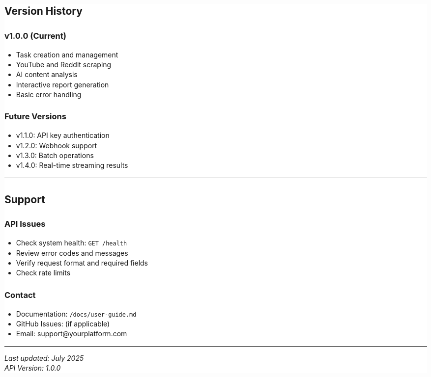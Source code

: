
## Version History

### v1.0.0 (Current)
- Task creation and management
- YouTube and Reddit scraping
- AI content analysis
- Interactive report generation
- Basic error handling

### Future Versions
- v1.1.0: API key authentication
- v1.2.0: Webhook support
- v1.3.0: Batch operations
- v1.4.0: Real-time streaming results

---

## Support

### API Issues
- Check system health: `GET /health`
- Review error codes and messages
- Verify request format and required fields
- Check rate limits

### Contact
- Documentation: `/docs/user-guide.md`
- GitHub Issues: (if applicable)
- Email: support@yourplatform.com

---

*Last updated: July 2025*  
*API Version: 1.0.0*